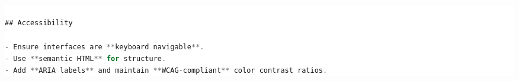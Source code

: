 ```javascript

## Accessibility

- Ensure interfaces are **keyboard navigable**.
- Use **semantic HTML** for structure.
- Add **ARIA labels** and maintain **WCAG-compliant** color contrast ratios.

